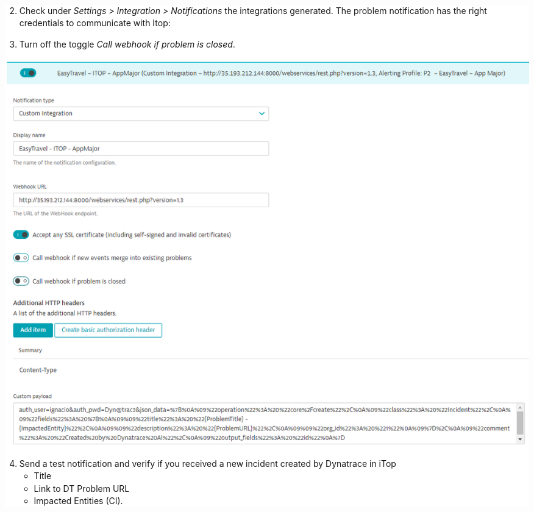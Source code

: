 2. Check under *Settings > Integration > Notifications*  the integrations generated. The problem notification has the right credentials to communicate with Itop:

3. Turn off the toggle *Call webhook if problem is closed*.

<div align="center">
<img width="1000" src="../../assets/images/lab3-integration-itop-dt.png">
</div>

4. Send a test notification and verify if you received a new incident created by Dynatrace in iTop
	- Title
	- Link to DT Problem URL
	- Impacted Entities (CI).  

<div align="center">